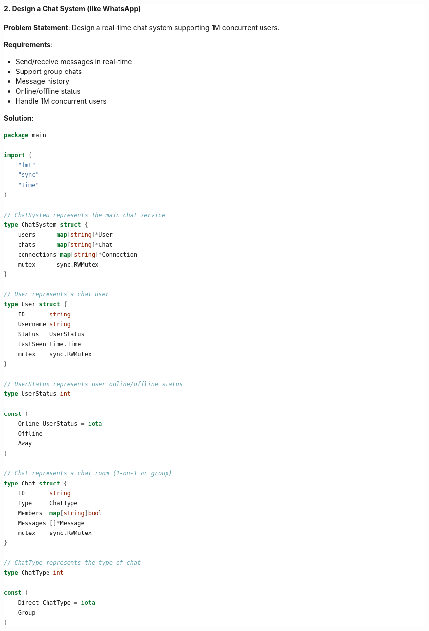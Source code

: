 #### **2. Design a Chat System (like WhatsApp)**

**Problem Statement**: Design a real-time chat system supporting 1M concurrent users.

**Requirements**:

- Send/receive messages in real-time
- Support group chats
- Message history
- Online/offline status
- Handle 1M concurrent users

**Solution**:

```go
package main

import (
    "fmt"
    "sync"
    "time"
)

// ChatSystem represents the main chat service
type ChatSystem struct {
    users      map[string]*User
    chats      map[string]*Chat
    connections map[string]*Connection
    mutex      sync.RWMutex
}

// User represents a chat user
type User struct {
    ID       string
    Username string
    Status   UserStatus
    LastSeen time.Time
    mutex    sync.RWMutex
}

// UserStatus represents user online/offline status
type UserStatus int

const (
    Online UserStatus = iota
    Offline
    Away
)

// Chat represents a chat room (1-on-1 or group)
type Chat struct {
    ID       string
    Type     ChatType
    Members  map[string]bool
    Messages []*Message
    mutex    sync.RWMutex
}

// ChatType represents the type of chat
type ChatType int

const (
    Direct ChatType = iota
    Group
)

```